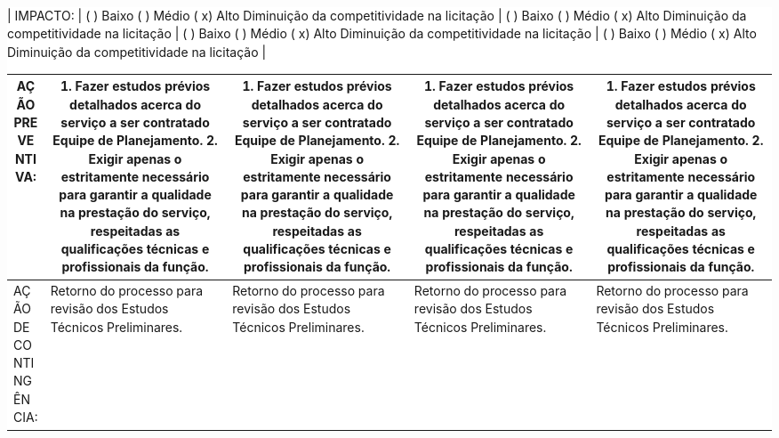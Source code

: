 | IMPACTO:                                                                                                                                                                                                | ( ) Baixo ( ) Médio ( x) Alto Diminuição da competitividade na licitação                                                                                                                                                                                                                                                                                                                                                                                           | ( ) Baixo ( ) Médio ( x) Alto Diminuição da competitividade na licitação                                                                                                                                                                                                                                                                                                                                                                                           | ( ) Baixo ( ) Médio ( x) Alto Diminuição da competitividade na licitação                                                                                                                                                                                                                                                                                                                                                                                           | ( ) Baixo ( ) Médio ( x) Alto Diminuição da competitividade na licitação                                                                                                                                                                                                                                                                                                                                                                                           |

| AÇÃO PREVENTIVA:                                                                                              | 1. Fazer estudos prévios detalhados acerca do serviço a ser contratado Equipe de Planejamento. 2. Exigir apenas o estritamente necessário para garantir a qualidade na prestação do serviço, respeitadas as qualificações técnicas e profissionais da função.                                       | 1. Fazer estudos prévios detalhados acerca do serviço a ser contratado Equipe de Planejamento. 2. Exigir apenas o estritamente necessário para garantir a qualidade na prestação do serviço, respeitadas as qualificações técnicas e profissionais da função.                                       | 1. Fazer estudos prévios detalhados acerca do serviço a ser contratado Equipe de Planejamento. 2. Exigir apenas o estritamente necessário para garantir a qualidade na prestação do serviço, respeitadas as qualificações técnicas e profissionais da função.                                       | 1. Fazer estudos prévios detalhados acerca do serviço a ser contratado Equipe de Planejamento. 2. Exigir apenas o estritamente necessário para garantir a qualidade na prestação do serviço, respeitadas as qualificações técnicas e profissionais da função.                                       |
|---------------------------------------------------------------------------------------------------------------|-----------------------------------------------------------------------------------------------------------------------------------------------------------------------------------------------------------------------------------------------------------------------------------------------------|-----------------------------------------------------------------------------------------------------------------------------------------------------------------------------------------------------------------------------------------------------------------------------------------------------|-----------------------------------------------------------------------------------------------------------------------------------------------------------------------------------------------------------------------------------------------------------------------------------------------------|-----------------------------------------------------------------------------------------------------------------------------------------------------------------------------------------------------------------------------------------------------------------------------------------------------|
| AÇÃO DE CONTINGÊNCIA:                                                                                         | Retorno do processo para revisão dos Estudos Técnicos Preliminares.                                                                                                                                                                                                                                 | Retorno do processo para revisão dos Estudos Técnicos Preliminares.                                                                                                                                                                                                                                 | Retorno do processo para revisão dos Estudos Técnicos Preliminares.                                                                                                                                                                                                                                 | Retorno do processo para revisão dos Estudos Técnicos Preliminares.                                                                                                                                                                                                                                 |
